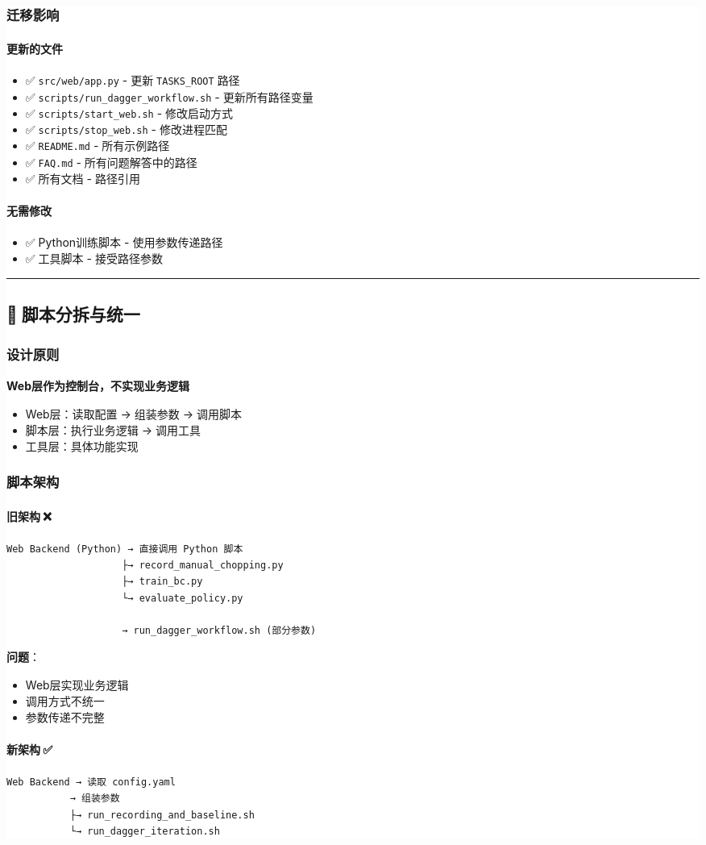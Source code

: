 ### 迁移影响

#### 更新的文件

- ✅ `src/web/app.py` - 更新 `TASKS_ROOT` 路径
- ✅ `scripts/run_dagger_workflow.sh` - 更新所有路径变量
- ✅ `scripts/start_web.sh` - 修改启动方式
- ✅ `scripts/stop_web.sh` - 修改进程匹配
- ✅ `README.md` - 所有示例路径
- ✅ `FAQ.md` - 所有问题解答中的路径
- ✅ 所有文档 - 路径引用

#### 无需修改

- ✅ Python训练脚本 - 使用参数传递路径
- ✅ 工具脚本 - 接受路径参数

---

## 🔧 脚本分拆与统一

### 设计原则

**Web层作为控制台，不实现业务逻辑**

- Web层：读取配置 → 组装参数 → 调用脚本
- 脚本层：执行业务逻辑 → 调用工具
- 工具层：具体功能实现

### 脚本架构

#### 旧架构 ❌

```
Web Backend (Python) → 直接调用 Python 脚本
                    ├→ record_manual_chopping.py
                    ├→ train_bc.py
                    └→ evaluate_policy.py
                    
                    → run_dagger_workflow.sh (部分参数)
```

**问题**：
- Web层实现业务逻辑
- 调用方式不统一
- 参数传递不完整

#### 新架构 ✅

```
Web Backend → 读取 config.yaml
           → 组装参数
           ├→ run_recording_and_baseline.sh
           └→ run_dagger_iteration.sh
```
